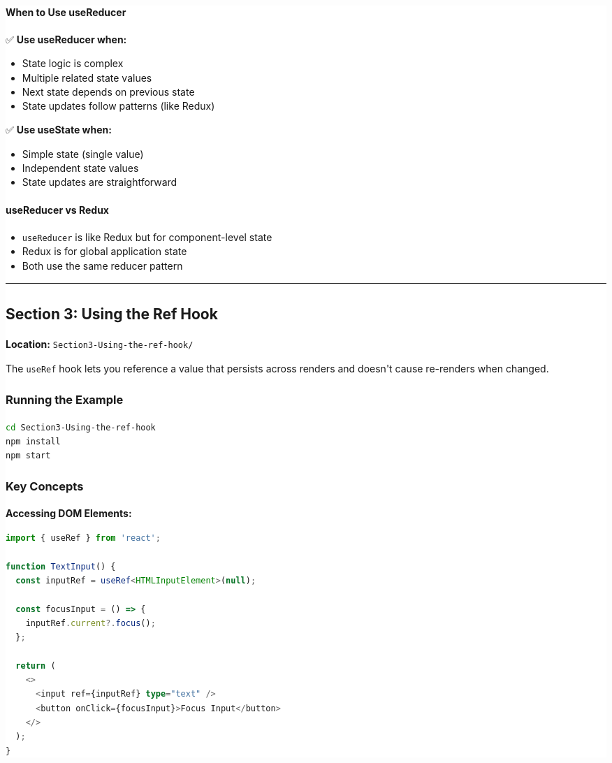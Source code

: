 #### When to Use useReducer

✅ **Use useReducer when:**
- State logic is complex
- Multiple related state values
- Next state depends on previous state
- State updates follow patterns (like Redux)

✅ **Use useState when:**
- Simple state (single value)
- Independent state values
- State updates are straightforward

#### useReducer vs Redux

- `useReducer` is like Redux but for component-level state
- Redux is for global application state
- Both use the same reducer pattern

---

## Section 3: Using the Ref Hook

**Location:** `Section3-Using-the-ref-hook/`

The `useRef` hook lets you reference a value that persists across renders and doesn't cause re-renders when changed.

### Running the Example

```bash
cd Section3-Using-the-ref-hook
npm install
npm start
```

### Key Concepts

**Accessing DOM Elements:**
```typescript
import { useRef } from 'react';

function TextInput() {
  const inputRef = useRef<HTMLInputElement>(null);
  
  const focusInput = () => {
    inputRef.current?.focus();
  };
  
  return (
    <>
      <input ref={inputRef} type="text" />
      <button onClick={focusInput}>Focus Input</button>
    </>
  );
}
```
